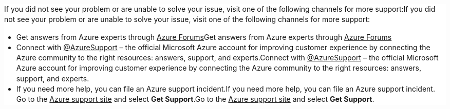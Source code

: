 <span data-ttu-id="103e5-261">If you did not see your problem or are unable to solve your issue, visit one of the following channels for more support:</span><span class="sxs-lookup"><span data-stu-id="103e5-261">If you did not see your problem or are unable to solve your issue, visit one of the following channels for more support:</span></span>

* <span data-ttu-id="103e5-262">Get answers from Azure experts through [Azure Forums](https://azure.microsoft.com/support/forums/)</span><span class="sxs-lookup"><span data-stu-id="103e5-262">Get answers from Azure experts through [Azure Forums](https://azure.microsoft.com/support/forums/)</span></span>
* <span data-ttu-id="103e5-263">Connect with [@AzureSupport](https://twitter.com/azuresupport) – the official Microsoft Azure account for improving customer experience by connecting the Azure community to the right resources: answers, support, and experts.</span><span class="sxs-lookup"><span data-stu-id="103e5-263">Connect with [@AzureSupport](https://twitter.com/azuresupport) – the official Microsoft Azure account for improving customer experience by connecting the Azure community to the right resources: answers, support, and experts.</span></span>
* <span data-ttu-id="103e5-264">If you need more help, you can file an Azure support incident.</span><span class="sxs-lookup"><span data-stu-id="103e5-264">If you need more help, you can file an Azure support incident.</span></span> <span data-ttu-id="103e5-265">Go to the [Azure support site](https://azure.microsoft.com/support/options/) and select **Get Support**.</span><span class="sxs-lookup"><span data-stu-id="103e5-265">Go to the [Azure support site](https://azure.microsoft.com/support/options/) and select **Get Support**.</span></span>